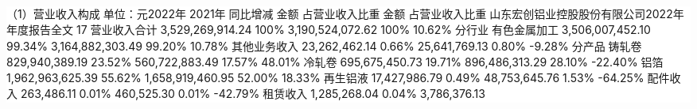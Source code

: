 （1）营业收入构成
单位：元2022年
2021年
同比增减
金额
占营业收入比重
金额
占营业收入比重
山东宏创铝业控股股份有限公司2022年年度报告全文
17
营业收入合计
3,529,269,914.24
100%
3,190,524,072.62
100%
10.62%
分行业
有色金属加工
3,506,007,452.10
99.34%
3,164,882,303.49
99.20%
10.78%
其他业务收入
23,262,462.14
0.66%
25,641,769.13
0.80%
-9.28%
分产品
铸轧卷
829,940,389.19
23.52%
560,722,883.49
17.57%
48.01%
冷轧卷
695,675,450.73
19.71%
896,486,313.29
28.10%
-22.40%
铝箔
1,962,963,625.39
55.62%
1,658,919,460.95
52.00%
18.33%
再生铝液
17,427,986.79
0.49%
48,753,645.76
1.53%
-64.25%
配件收入
263,486.11
0.01%
460,525.30
0.01%
-42.79%
租赁收入
1,285,268.04
0.04%
3,786,376.13